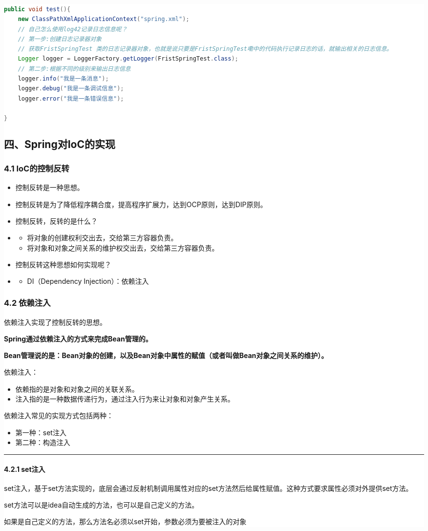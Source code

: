 ```java
public void test(){
    new ClassPathXmlApplicationContext("spring.xml");
    // 自己怎么使用log42记录日志信息呢？
    // 第一步:创建日志记录器对象
    // 获取FristSpringTest 类的日志记录器对象，也就是说只要是FristSpringTest嘞中的代码执行记录日志的话，就输出相关的日志信息。
    Logger logger = LoggerFactory.getLogger(FristSpringTest.class);
    // 第二步:根据不同的级别来输出日志信息
    logger.info("我是一条消息");
    logger.debug("我是一条调试信息");
    logger.error("我是一条错误信息");

}
```

## 四、Spring对IoC的实现

### 4.1 IoC的控制反转

- 控制反转是一种思想。
- 控制反转是为了降低程序耦合度，提高程序扩展力，达到OCP原则，达到DIP原则。
- 控制反转，反转的是什么？

- - 将对象的创建权利交出去，交给第三方容器负责。
  - 将对象和对象之间关系的维护权交出去，交给第三方容器负责。

- 控制反转这种思想如何实现呢？

- - DI（Dependency Injection）：依赖注入

### 4.2 依赖注入

依赖注入实现了控制反转的思想。

**Spring通过依赖注入的方式来完成Bean管理的。**

**Bean管理说的是：Bean对象的创建，以及Bean对象中属性的赋值（或者叫做Bean对象之间关系的维护）。**

依赖注入：

- 依赖指的是对象和对象之间的关联关系。
- 注入指的是一种数据传递行为，通过注入行为来让对象和对象产生关系。

依赖注入常见的实现方式包括两种：

- 第一种：set注入
- 第二种：构造注入

------

#### 4.2.1 set注入

set注入，基于set方法实现的，底层会通过反射机制调用属性对应的set方法然后给属性赋值。这种方式要求属性必须对外提供set方法。

set方法可以是idea自动生成的方法，也可以是自己定义的方法。

如果是自己定义的方法，那么方法名必须以set开始，参数必须为要被注入的对象
